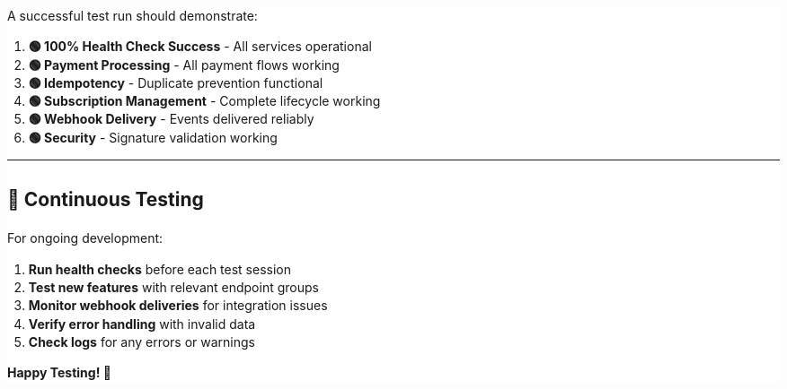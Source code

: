 A successful test run should demonstrate:

1. **🟢 100% Health Check Success** - All services operational
2. **🟢 Payment Processing** - All payment flows working
3. **🟢 Idempotency** - Duplicate prevention functional
4. **🟢 Subscription Management** - Complete lifecycle working
5. **🟢 Webhook Delivery** - Events delivered reliably
6. **🟢 Security** - Signature validation working

---

## 🔄 **Continuous Testing**

For ongoing development:

1. **Run health checks** before each test session
2. **Test new features** with relevant endpoint groups
3. **Monitor webhook deliveries** for integration issues
4. **Verify error handling** with invalid data
5. **Check logs** for any errors or warnings

**Happy Testing! 🚀**
